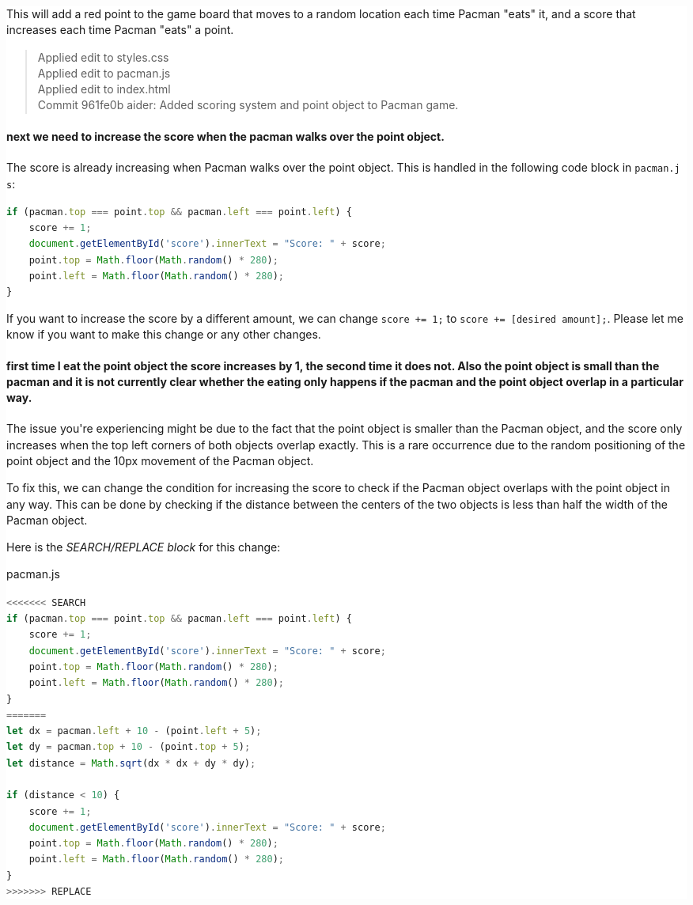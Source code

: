 This will add a red point to the game board that moves to a random location each time Pacman "eats" it, and a score that increases each time Pacman "eats" a point.

> Applied edit to styles.css  
> Applied edit to pacman.js  
> Applied edit to index.html  
> Commit 961fe0b aider: Added scoring system and point object to Pacman game.  

#### next we need to increase the score when the pacman walks over the point object.  

The score is already increasing when Pacman walks over the point object. This is handled in the following code block in `pacman.js`:

```javascript
if (pacman.top === point.top && pacman.left === point.left) {
    score += 1;
    document.getElementById('score').innerText = "Score: " + score;
    point.top = Math.floor(Math.random() * 280);
    point.left = Math.floor(Math.random() * 280);
}
```

If you want to increase the score by a different amount, we can change `score += 1;` to `score += [desired amount];`. Please let me know if you want to make this change or any other changes.


#### first time I eat the point object the score increases by 1, the second time it does not. Also the point object is small than the pacman and it is not currently clear whether the eating only happens if the pacman and the point object overlap in a particular way.  

The issue you're experiencing might be due to the fact that the point object is smaller than the Pacman object, and the score only increases when the top left corners of both objects overlap exactly. This is a rare occurrence due to the random positioning of the point object and the 10px movement of the Pacman object.

To fix this, we can change the condition for increasing the score to check if the Pacman object overlaps with the point object in any way. This can be done by checking if the distance between the centers of the two objects is less than half the width of the Pacman object.

Here is the *SEARCH/REPLACE block* for this change:

pacman.js
```javascript
<<<<<<< SEARCH
if (pacman.top === point.top && pacman.left === point.left) {
    score += 1;
    document.getElementById('score').innerText = "Score: " + score;
    point.top = Math.floor(Math.random() * 280);
    point.left = Math.floor(Math.random() * 280);
}
=======
let dx = pacman.left + 10 - (point.left + 5);
let dy = pacman.top + 10 - (point.top + 5);
let distance = Math.sqrt(dx * dx + dy * dy);

if (distance < 10) {
    score += 1;
    document.getElementById('score').innerText = "Score: " + score;
    point.top = Math.floor(Math.random() * 280);
    point.left = Math.floor(Math.random() * 280);
}
>>>>>>> REPLACE
```
